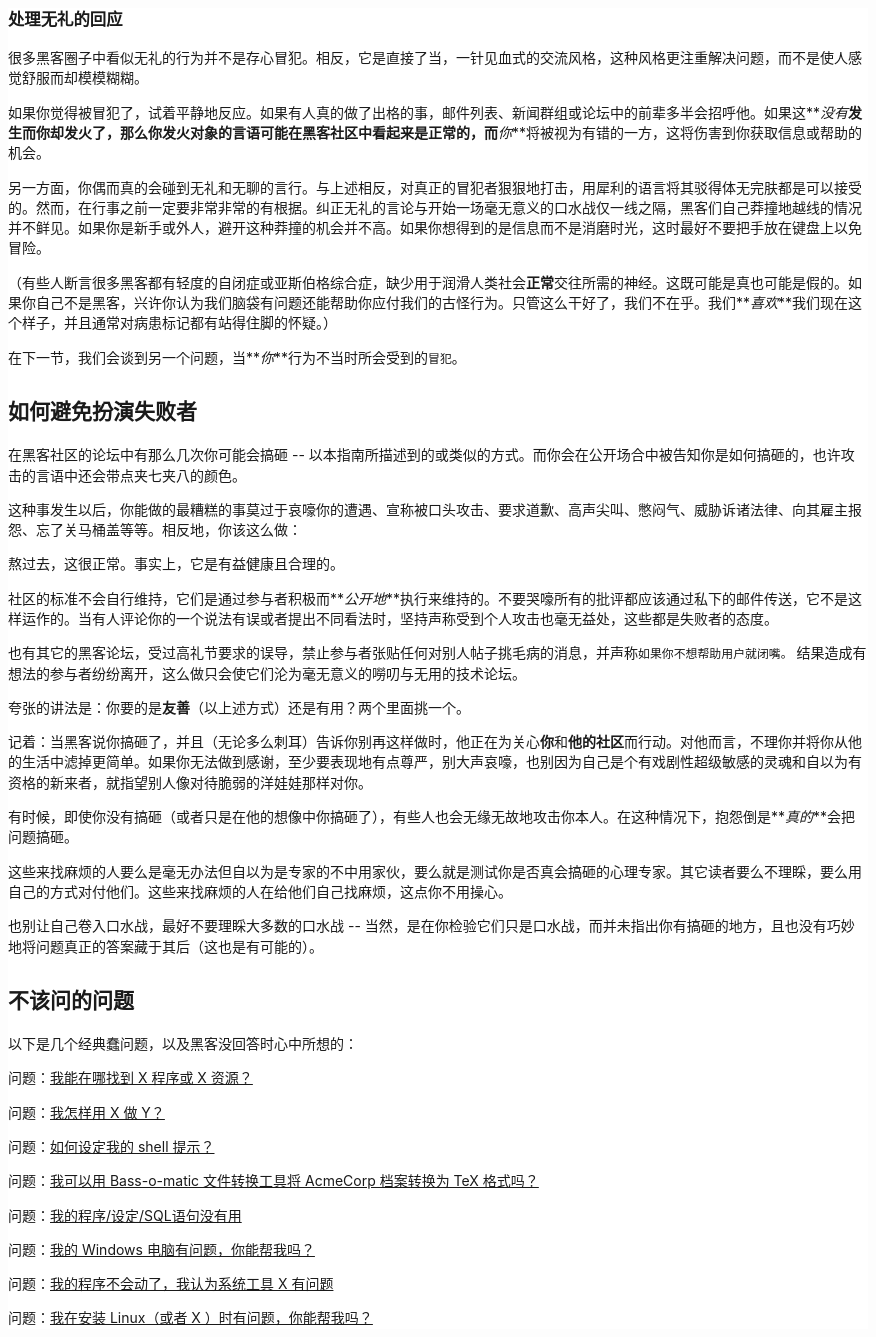 ### 处理无礼的回应

很多黑客圈子中看似无礼的行为并不是存心冒犯。相反，它是直接了当，一针见血式的交流风格，这种风格更注重解决问题，而不是使人感觉舒服而却模模糊糊。

如果你觉得被冒犯了，试着平静地反应。如果有人真的做了出格的事，邮件列表、新闻群组或论坛中的前辈多半会招呼他。如果这**_没有_**发生而你却发火了，那么你发火对象的言语可能在黑客社区中看起来是正常的，而**_你_**将被视为有错的一方，这将伤害到你获取信息或帮助的机会。

另一方面，你偶而真的会碰到无礼和无聊的言行。与上述相反，对真正的冒犯者狠狠地打击，用犀利的语言将其驳得体无完肤都是可以接受的。然而，在行事之前一定要非常非常的有根据。纠正无礼的言论与开始一场毫无意义的口水战仅一线之隔，黑客们自己莽撞地越线的情况并不鲜见。如果你是新手或外人，避开这种莽撞的机会并不高。如果你想得到的是信息而不是消磨时光，这时最好不要把手放在键盘上以免冒险。

（有些人断言很多黑客都有轻度的自闭症或亚斯伯格综合症，缺少用于润滑人类社会**正常**交往所需的神经。这既可能是真也可能是假的。如果你自己不是黑客，兴许你认为我们脑袋有问题还能帮助你应付我们的古怪行为。只管这么干好了，我们不在乎。我们**_喜欢_**我们现在这个样子，并且通常对病患标记都有站得住脚的怀疑。）

在下一节，我们会谈到另一个问题，当**_你_**行为不当时所会受到的```冒犯```。

## 如何避免扮演失败者

在黑客社区的论坛中有那么几次你可能会搞砸 -- 以本指南所描述到的或类似的方式。而你会在公开场合中被告知你是如何搞砸的，也许攻击的言语中还会带点夹七夹八的颜色。

这种事发生以后，你能做的最糟糕的事莫过于哀嚎你的遭遇、宣称被口头攻击、要求道歉、高声尖叫、憋闷气、威胁诉诸法律、向其雇主报怨、忘了关马桶盖等等。相反地，你该这么做：

熬过去，这很正常。事实上，它是有益健康且合理的。

社区的标准不会自行维持，它们是通过参与者积极而**_公开地_**执行来维持的。不要哭嚎所有的批评都应该通过私下的邮件传送，它不是这样运作的。当有人评论你的一个说法有误或者提出不同看法时，坚持声称受到个人攻击也毫无益处，这些都是失败者的态度。

也有其它的黑客论坛，受过高礼节要求的误导，禁止参与者张贴任何对别人帖子挑毛病的消息，并声称```如果你不想帮助用户就闭嘴。``` 结果造成有想法的参与者纷纷离开，这么做只会使它们沦为毫无意义的嘮叨与无用的技术论坛。

夸张的讲法是：你要的是**友善**（以上述方式）还是有用？两个里面挑一个。

记着：当黑客说你搞砸了，并且（无论多么刺耳）告诉你别再这样做时，他正在为关心**你**和**他的社区**而行动。对他而言，不理你并将你从他的生活中滤掉更简单。如果你无法做到感谢，至少要表现地有点尊严，别大声哀嚎，也别因为自己是个有戏剧性超级敏感的灵魂和自以为有资格的新来者，就指望别人像对待脆弱的洋娃娃那样对你。

有时候，即使你没有搞砸（或者只是在他的想像中你搞砸了），有些人也会无缘无故地攻击你本人。在这种情况下，抱怨倒是**_真的_**会把问题搞砸。

这些来找麻烦的人要么是毫无办法但自以为是专家的不中用家伙，要么就是测试你是否真会搞砸的心理专家。其它读者要么不理睬，要么用自己的方式对付他们。这些来找麻烦的人在给他们自己找麻烦，这点你不用操心。

也别让自己卷入口水战，最好不要理睬大多数的口水战 -- 当然，是在你检验它们只是口水战，而并未指出你有搞砸的地方，且也没有巧妙地将问题真正的答案藏于其后（这也是有可能的）。

## 不该问的问题

以下是几个经典蠢问题，以及黑客没回答时心中所想的：

问题：[我能在哪找到 X 程序或 X 资源？](#q1)

问题：[我怎样用 X 做 Y？](#q2)

问题：[如何设定我的 shell 提示？](#q3)

问题：[我可以用 Bass-o-matic 文件转换工具将 AcmeCorp 档案转换为 TeX 格式吗？](#q4)

问题：[我的程序/设定/SQL语句没有用](#q5)

问题：[我的 Windows 电脑有问题，你能帮我吗？](#q6)

问题：[我的程序不会动了，我认为系统工具 X 有问题](#q7)

问题：[我在安装 Linux（或者 X ）时有问题，你能帮我吗？](#q8)
